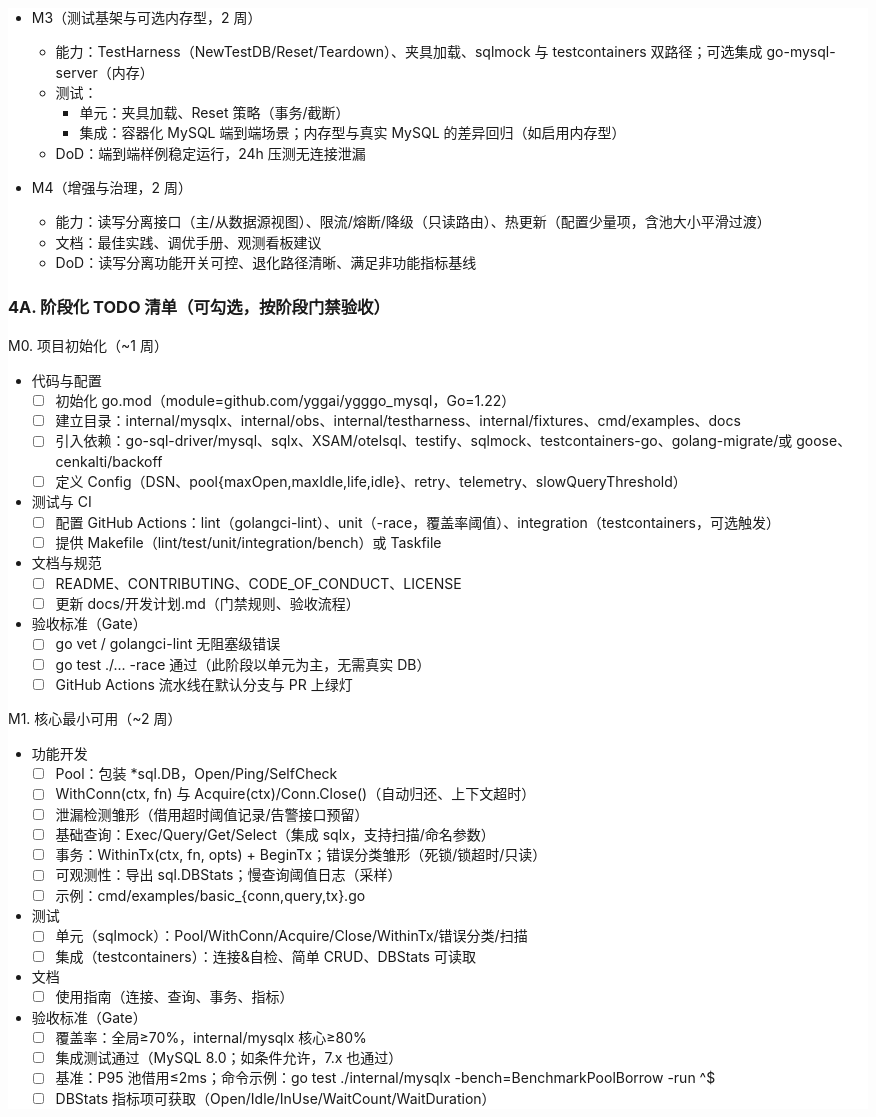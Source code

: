 - M3（测试基架与可选内存型，2 周）
  - 能力：TestHarness（NewTestDB/Reset/Teardown）、夹具加载、sqlmock 与 testcontainers 双路径；可选集成 go-mysql-server（内存）
  - 测试：
    - 单元：夹具加载、Reset 策略（事务/截断）
    - 集成：容器化 MySQL 端到端场景；内存型与真实 MySQL 的差异回归（如启用内存型）
  - DoD：端到端样例稳定运行，24h 压测无连接泄漏

- M4（增强与治理，2 周）
  - 能力：读写分离接口（主/从数据源视图）、限流/熔断/降级（只读路由）、热更新（配置少量项，含池大小平滑过渡）
  - 文档：最佳实践、调优手册、观测看板建议
  - DoD：读写分离功能开关可控、退化路径清晰、满足非功能指标基线

### 4A. 阶段化 TODO 清单（可勾选，按阶段门禁验收）

M0. 项目初始化（~1 周）
- 代码与配置
  - [ ] 初始化 go.mod（module=github.com/yggai/ygggo_mysql，Go=1.22）
  - [ ] 建立目录：internal/mysqlx、internal/obs、internal/testharness、internal/fixtures、cmd/examples、docs
  - [ ] 引入依赖：go-sql-driver/mysql、sqlx、XSAM/otelsql、testify、sqlmock、testcontainers-go、golang-migrate/或 goose、cenkalti/backoff
  - [ ] 定义 Config（DSN、pool{maxOpen,maxIdle,life,idle}、retry、telemetry、slowQueryThreshold）
- 测试与 CI
  - [ ] 配置 GitHub Actions：lint（golangci-lint）、unit（-race，覆盖率阈值）、integration（testcontainers，可选触发）
  - [ ] 提供 Makefile（lint/test/unit/integration/bench）或 Taskfile
- 文档与规范
  - [ ] README、CONTRIBUTING、CODE_OF_CONDUCT、LICENSE
  - [ ] 更新 docs/开发计划.md（门禁规则、验收流程）
- 验收标准（Gate）
  - [ ] go vet / golangci-lint 无阻塞级错误
  - [ ] go test ./... -race 通过（此阶段以单元为主，无需真实 DB）
  - [ ] GitHub Actions 流水线在默认分支与 PR 上绿灯

M1. 核心最小可用（~2 周）
- 功能开发
  - [ ] Pool：包装 *sql.DB，Open/Ping/SelfCheck
  - [ ] WithConn(ctx, fn) 与 Acquire(ctx)/Conn.Close()（自动归还、上下文超时）
  - [ ] 泄漏检测雏形（借用超时阈值记录/告警接口预留）
  - [ ] 基础查询：Exec/Query/Get/Select（集成 sqlx，支持扫描/命名参数）
  - [ ] 事务：WithinTx(ctx, fn, opts) + BeginTx；错误分类雏形（死锁/锁超时/只读）
  - [ ] 可观测性：导出 sql.DBStats；慢查询阈值日志（采样）
  - [ ] 示例：cmd/examples/basic_{conn,query,tx}.go
- 测试
  - [ ] 单元（sqlmock）：Pool/WithConn/Acquire/Close/WithinTx/错误分类/扫描
  - [ ] 集成（testcontainers）：连接&自检、简单 CRUD、DBStats 可读取
- 文档
  - [ ] 使用指南（连接、查询、事务、指标）
- 验收标准（Gate）
  - [ ] 覆盖率：全局≥70%，internal/mysqlx 核心≥80%
  - [ ] 集成测试通过（MySQL 8.0；如条件允许，7.x 也通过）
  - [ ] 基准：P95 池借用≤2ms；命令示例：go test ./internal/mysqlx -bench=BenchmarkPoolBorrow -run ^$
  - [ ] DBStats 指标项可获取（Open/Idle/InUse/WaitCount/WaitDuration）
